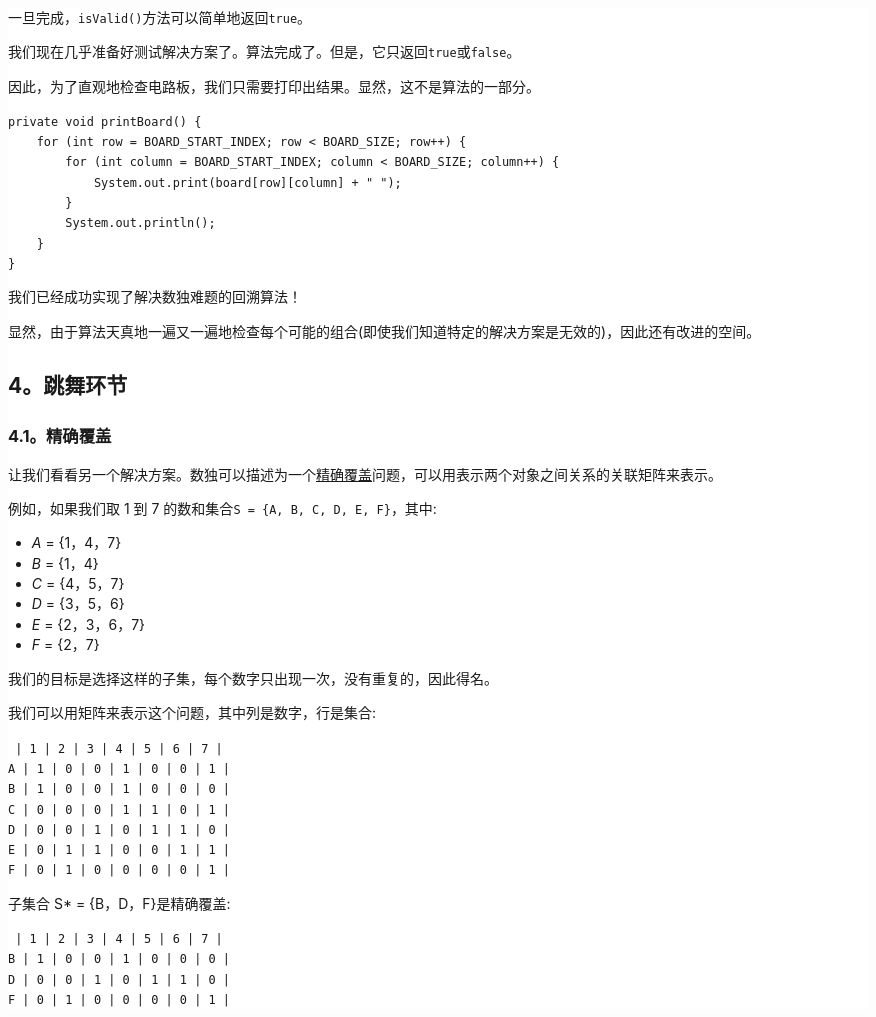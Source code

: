 一旦完成，`isValid()`方法可以简单地返回`true`。

我们现在几乎准备好测试解决方案了。算法完成了。但是，它只返回`true`或`false`。

因此，为了直观地检查电路板，我们只需要打印出结果。显然，这不是算法的一部分。

```
private void printBoard() {
    for (int row = BOARD_START_INDEX; row < BOARD_SIZE; row++) {
        for (int column = BOARD_START_INDEX; column < BOARD_SIZE; column++) {
            System.out.print(board[row][column] + " ");
        }
        System.out.println();
    }
}
```

我们已经成功实现了解决数独难题的回溯算法！

显然，由于算法天真地一遍又一遍地检查每个可能的组合(即使我们知道特定的解决方案是无效的)，因此还有改进的空间。

## **4。跳舞环节**

### **4.1。精确覆盖**

让我们看看另一个解决方案。数独可以描述为一个[精确覆盖](https://web.archive.org/web/20220630142927/https://en.wikipedia.org/wiki/Exact_cover)问题，可以用表示两个对象之间关系的关联矩阵来表示。

例如，如果我们取 1 到 7 的数和集合`S = {A, B, C, D, E, F}`，其中:

*   *A* = {1，4，7}
*   *B* = {1，4}
*   *C* = {4，5，7}
*   *D* = {3，5，6}
*   *E* = {2，3，6，7}
*   *F* = {2，7}

我们的目标是选择这样的子集，每个数字只出现一次，没有重复的，因此得名。

我们可以用矩阵来表示这个问题，其中列是数字，行是集合:

```
 | 1 | 2 | 3 | 4 | 5 | 6 | 7 | 
A | 1 | 0 | 0 | 1 | 0 | 0 | 1 |
B | 1 | 0 | 0 | 1 | 0 | 0 | 0 |
C | 0 | 0 | 0 | 1 | 1 | 0 | 1 |
D | 0 | 0 | 1 | 0 | 1 | 1 | 0 |
E | 0 | 1 | 1 | 0 | 0 | 1 | 1 |
F | 0 | 1 | 0 | 0 | 0 | 0 | 1 |
```

子集合 S* = {B，D，F}是精确覆盖:

```
 | 1 | 2 | 3 | 4 | 5 | 6 | 7 | 
B | 1 | 0 | 0 | 1 | 0 | 0 | 0 |
D | 0 | 0 | 1 | 0 | 1 | 1 | 0 |
F | 0 | 1 | 0 | 0 | 0 | 0 | 1 |
```
